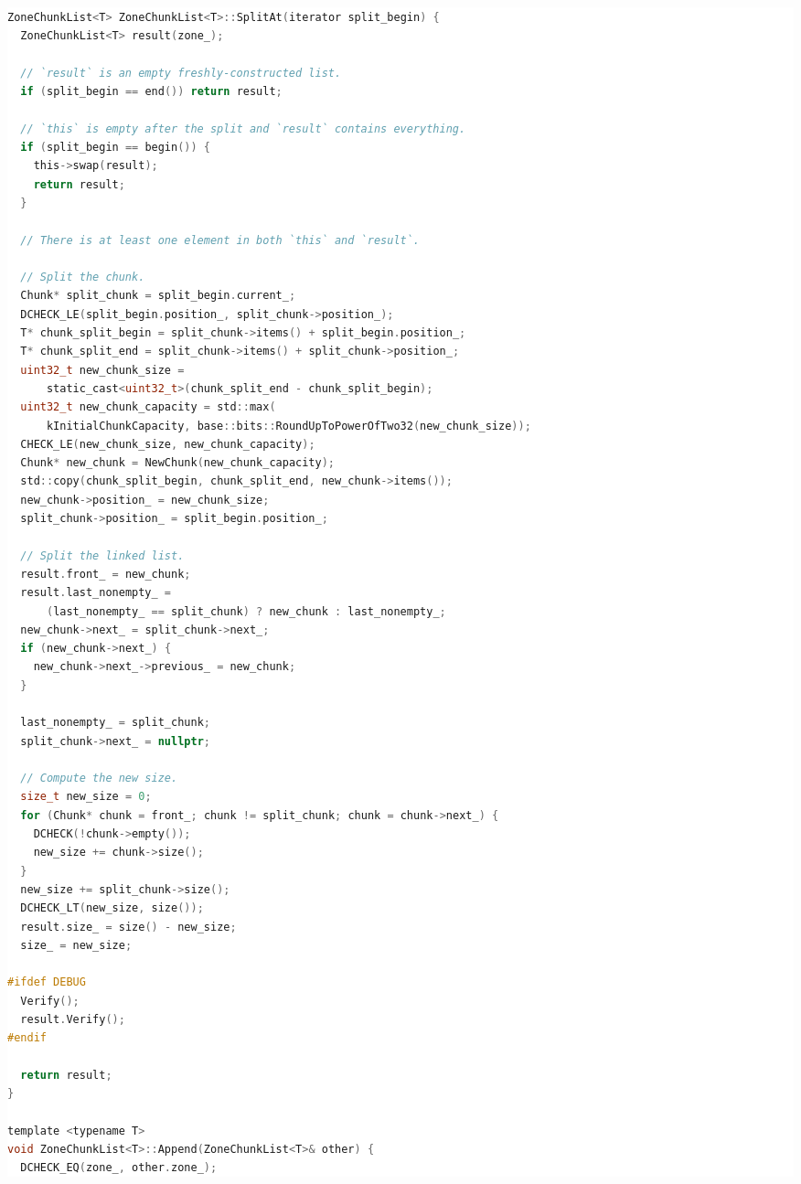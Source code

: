 ```c
ZoneChunkList<T> ZoneChunkList<T>::SplitAt(iterator split_begin) {
  ZoneChunkList<T> result(zone_);

  // `result` is an empty freshly-constructed list.
  if (split_begin == end()) return result;

  // `this` is empty after the split and `result` contains everything.
  if (split_begin == begin()) {
    this->swap(result);
    return result;
  }

  // There is at least one element in both `this` and `result`.

  // Split the chunk.
  Chunk* split_chunk = split_begin.current_;
  DCHECK_LE(split_begin.position_, split_chunk->position_);
  T* chunk_split_begin = split_chunk->items() + split_begin.position_;
  T* chunk_split_end = split_chunk->items() + split_chunk->position_;
  uint32_t new_chunk_size =
      static_cast<uint32_t>(chunk_split_end - chunk_split_begin);
  uint32_t new_chunk_capacity = std::max(
      kInitialChunkCapacity, base::bits::RoundUpToPowerOfTwo32(new_chunk_size));
  CHECK_LE(new_chunk_size, new_chunk_capacity);
  Chunk* new_chunk = NewChunk(new_chunk_capacity);
  std::copy(chunk_split_begin, chunk_split_end, new_chunk->items());
  new_chunk->position_ = new_chunk_size;
  split_chunk->position_ = split_begin.position_;

  // Split the linked list.
  result.front_ = new_chunk;
  result.last_nonempty_ =
      (last_nonempty_ == split_chunk) ? new_chunk : last_nonempty_;
  new_chunk->next_ = split_chunk->next_;
  if (new_chunk->next_) {
    new_chunk->next_->previous_ = new_chunk;
  }

  last_nonempty_ = split_chunk;
  split_chunk->next_ = nullptr;

  // Compute the new size.
  size_t new_size = 0;
  for (Chunk* chunk = front_; chunk != split_chunk; chunk = chunk->next_) {
    DCHECK(!chunk->empty());
    new_size += chunk->size();
  }
  new_size += split_chunk->size();
  DCHECK_LT(new_size, size());
  result.size_ = size() - new_size;
  size_ = new_size;

#ifdef DEBUG
  Verify();
  result.Verify();
#endif

  return result;
}

template <typename T>
void ZoneChunkList<T>::Append(ZoneChunkList<T>& other) {
  DCHECK_EQ(zone_, other.zone_);
```